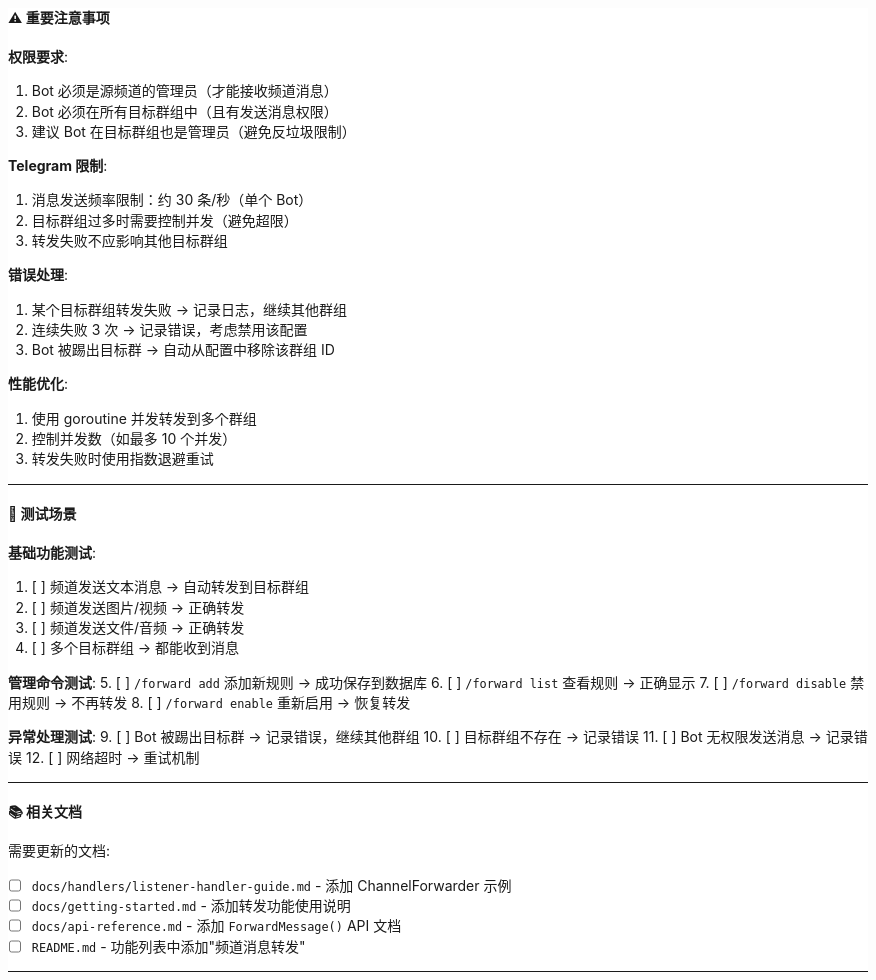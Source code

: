 
#### ⚠️ 重要注意事项

**权限要求**:
1. Bot 必须是源频道的管理员（才能接收频道消息）
2. Bot 必须在所有目标群组中（且有发送消息权限）
3. 建议 Bot 在目标群组也是管理员（避免反垃圾限制）

**Telegram 限制**:
1. 消息发送频率限制：约 30 条/秒（单个 Bot）
2. 目标群组过多时需要控制并发（避免超限）
3. 转发失败不应影响其他目标群组

**错误处理**:
1. 某个目标群组转发失败 → 记录日志，继续其他群组
2. 连续失败 3 次 → 记录错误，考虑禁用该配置
3. Bot 被踢出目标群 → 自动从配置中移除该群组 ID

**性能优化**:
1. 使用 goroutine 并发转发到多个群组
2. 控制并发数（如最多 10 个并发）
3. 转发失败时使用指数退避重试

---

#### 🧪 测试场景

**基础功能测试**:
1. [ ] 频道发送文本消息 → 自动转发到目标群组
2. [ ] 频道发送图片/视频 → 正确转发
3. [ ] 频道发送文件/音频 → 正确转发
4. [ ] 多个目标群组 → 都能收到消息

**管理命令测试**:
5. [ ] `/forward add` 添加新规则 → 成功保存到数据库
6. [ ] `/forward list` 查看规则 → 正确显示
7. [ ] `/forward disable` 禁用规则 → 不再转发
8. [ ] `/forward enable` 重新启用 → 恢复转发

**异常处理测试**:
9. [ ] Bot 被踢出目标群 → 记录错误，继续其他群组
10. [ ] 目标群组不存在 → 记录错误
11. [ ] Bot 无权限发送消息 → 记录错误
12. [ ] 网络超时 → 重试机制

---

#### 📚 相关文档

需要更新的文档:
- [ ] `docs/handlers/listener-handler-guide.md` - 添加 ChannelForwarder 示例
- [ ] `docs/getting-started.md` - 添加转发功能使用说明
- [ ] `docs/api-reference.md` - 添加 `ForwardMessage()` API 文档
- [ ] `README.md` - 功能列表中添加"频道消息转发"

---
